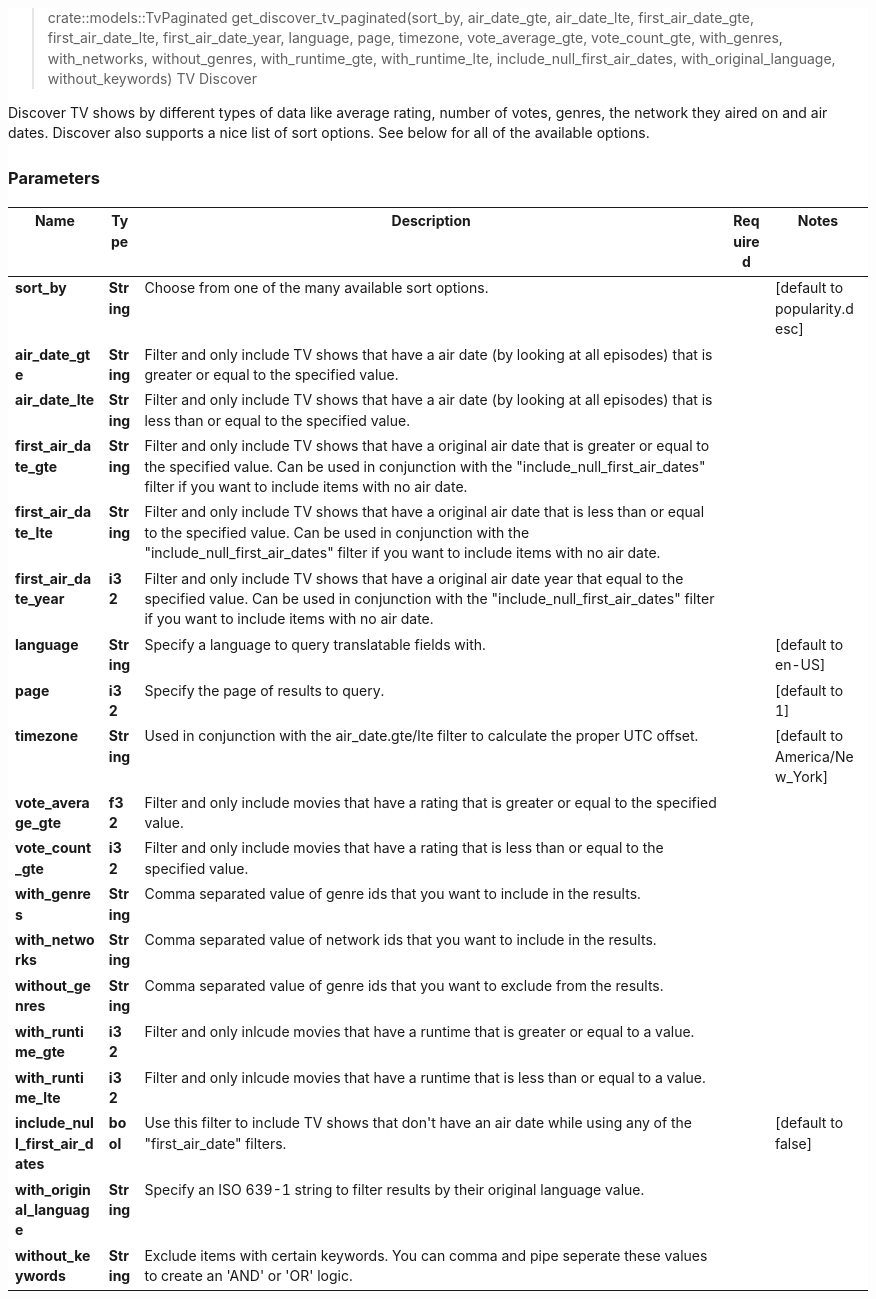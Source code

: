 > crate::models::TvPaginated get_discover_tv_paginated(sort_by, air_date_gte, air_date_lte, first_air_date_gte, first_air_date_lte, first_air_date_year, language, page, timezone, vote_average_gte, vote_count_gte, with_genres, with_networks, without_genres, with_runtime_gte, with_runtime_lte, include_null_first_air_dates, with_original_language, without_keywords)
TV Discover

Discover TV shows by different types of data like average rating, number of votes, genres, the network they aired on and air dates.  Discover also supports a nice list of sort options. See below for all of the available options.

### Parameters


Name | Type | Description  | Required | Notes
------------- | ------------- | ------------- | ------------- | -------------
**sort_by** | **String** | Choose from one of the many available sort options. |  | [default to popularity.desc]
**air_date_gte** | **String** | Filter and only include TV shows that have a air date (by looking at all episodes) that is greater or equal to the specified value. |  | 
**air_date_lte** | **String** | Filter and only include TV shows that have a air date (by looking at all episodes) that is less than or equal to the specified value. |  | 
**first_air_date_gte** | **String** | Filter and only include TV shows that have a original air date that is greater or equal to the specified value. Can be used in conjunction with the \"include_null_first_air_dates\" filter if you want to include items with no air date. |  | 
**first_air_date_lte** | **String** | Filter and only include TV shows that have a original air date that is less than or equal to the specified value. Can be used in conjunction with the \"include_null_first_air_dates\" filter if you want to include items with no air date. |  | 
**first_air_date_year** | **i32** | Filter and only include TV shows that have a original air date year that equal to the specified value. Can be used in conjunction with the \"include_null_first_air_dates\" filter if you want to include items with no air date. |  | 
**language** | **String** | Specify a language to query translatable fields with. |  | [default to en-US]
**page** | **i32** | Specify the page of results to query. |  | [default to 1]
**timezone** | **String** | Used in conjunction with the air_date.gte/lte filter to calculate the proper UTC offset. |  | [default to America/New_York]
**vote_average_gte** | **f32** | Filter and only include movies that have a rating that is greater or equal to the specified value. |  | 
**vote_count_gte** | **i32** | Filter and only include movies that have a rating that is less than or equal to the specified value. |  | 
**with_genres** | **String** | Comma separated value of genre ids that you want to include in the results. |  | 
**with_networks** | **String** | Comma separated value of network ids that you want to include in the results. |  | 
**without_genres** | **String** | Comma separated value of genre ids that you want to exclude from the results. |  | 
**with_runtime_gte** | **i32** | Filter and only inlcude movies that have a runtime that is greater or equal to a value. |  | 
**with_runtime_lte** | **i32** | Filter and only inlcude movies that have a runtime that is less than or equal to a value. |  | 
**include_null_first_air_dates** | **bool** | Use this filter to include TV shows that don't have an air date while using any of the \"first_air_date\" filters. |  | [default to false]
**with_original_language** | **String** | Specify an ISO 639-1 string to filter results by their original language value. |  | 
**without_keywords** | **String** | Exclude items with certain keywords. You can comma and pipe seperate these values to create an 'AND' or 'OR' logic. |  | 
